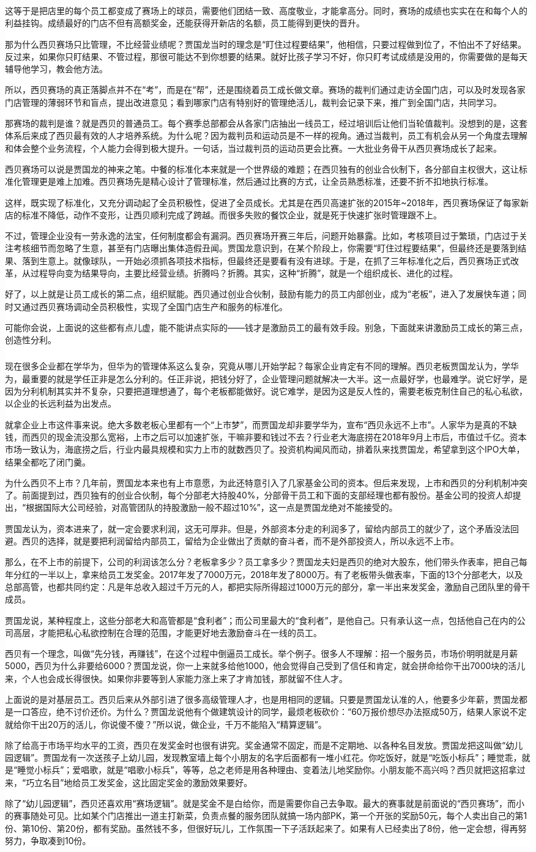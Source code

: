 这等于是把店里的每个员工都变成了赛场上的球员，需要他们团结一致、高度敬业，才能拿高分。同时，赛场的成绩也实实在在和每个人的利益挂钩。成绩最好的门店不但有高额奖金，还能获得开新店的名额，员工能得到更快的晋升。

那为什么西贝赛场只比管理，不比经营业绩呢？贾国龙当时的理念是“盯住过程要结果”，他相信，只要过程做到位了，不怕出不了好结果。反过来，如果你只盯结果、不管过程，那很可能达不到你想要的结果。就好比孩子学习不好，你只盯考试成绩是没用的，你需要做的是每天辅导他学习，教会他方法。

所以，西贝赛场的真正落脚点并不在“考”，而是在“帮”，还是围绕着员工成长做文章。赛场的裁判们通过走访全国门店，可以及时发现各家门店管理的薄弱环节和盲点，提出改进意见；看到哪家门店有特别好的管理绝活儿，裁判会记录下来，推广到全国门店，共同学习。 

那赛场的裁判是谁？就是西贝的普通员工。每个赛季总部都会从各家门店抽出一线员工，经过培训后让他们当轮值裁判。没想到的是，这套体系后来成了西贝最有效的人才培养系统。为什么呢？因为裁判员和运动员是不一样的视角。通过当裁判，员工有机会从另一个角度去理解和体会整个业务流程，个人能力会得到极大提升。一句话，当过裁判员的运动员更会比赛。一大批业务骨干从西贝赛场成长了起来。

西贝赛场可以说是贾国龙的神来之笔。中餐的标准化本来就是一个世界级的难题；在西贝独有的创业合伙制下，各分部自主权很大，这让标准化管理更是难上加难。西贝赛场先是精心设计了管理标准，然后通过比赛的方式，让全员熟悉标准，还要不折不扣地执行标准。

这样，既实现了标准化，又充分调动起了全员积极性，促进了全员成长。尤其是在西贝高速扩张的2015年~2018年，西贝赛场保证了每家新店的标准不降低，动作不变形，让西贝顺利完成了跨越。而很多失败的餐饮企业，就是死于快速扩张时管理跟不上。

不过，管理企业没有一劳永逸的法宝，任何制度都会有漏洞。西贝赛场开赛三年后，问题开始暴露。比如，考核项目过于繁琐，门店过于关注考核细节而忽略了生意，甚至有门店曝出集体造假丑闻。贾国龙意识到，在某个阶段上，你需要“盯住过程要结果”，但最终还是要落到结果、落到生意上。就像球队，一开始必须抓各项技术指标，但最终还是要看有没有进球。于是，在抓了三年标准化之后，西贝赛场正式改革，从过程导向变为结果导向，主要比经营业绩。折腾吗？折腾。其实，这种“折腾”，就是一个组织成长、进化的过程。

好了，以上就是让员工成长的第二点，组织赋能。西贝通过创业合伙制，鼓励有能力的员工内部创业，成为“老板”，进入了发展快车道；同时又通过西贝赛场调动全员积极性，实现了全国门店生产和服务的标准化。

可能你会说，上面说的这些都有点儿虚，能不能讲点实际的——钱才是激励员工的最有效手段。别急，下面就来讲激励员工成长的第三点，创造性分利。

###   



现在很多企业都在学华为，但华为的管理体系这么复杂，究竟从哪儿开始学起？每家企业肯定有不同的理解。西贝老板贾国龙认为，学华为，最重要的就是学任正非是怎么分利的。任正非说，把钱分好了，企业管理问题就解决一大半。这一点最好学，也最难学。说它好学，是因为分利机制其实并不复杂，只要把道理想通了，每个老板都能做好。说它难学，是因为这是反人性的，需要老板克制住自己的私心私欲，以企业的长远利益为出发点。

就拿企业上市这件事来说。绝大多数老板心里都有一个“上市梦”，而贾国龙却非要学华为，宣布“西贝永远不上市”。人家华为是真的不缺钱，而西贝的现金流没那么宽裕，上市之后可以加速扩张，干嘛非要和钱过不去？行业老大海底捞在2018年9月上市后，市值过千亿。资本市场一致认为，海底捞之后，行业内最具规模和实力上市的就数西贝了。投资机构闻风而动，排着队来找贾国龙，希望拿到这个IPO大单，结果全都吃了闭门羹。

为什么西贝不上市？几年前，贾国龙本来也有上市意愿，为此还特意引入了几家基金公司的资本。但后来发现，上市和西贝的分利机制冲突了。前面提到过，西贝独有的创业合伙制，每个分部老大持股40%，分部骨干员工和下面的支部经理也都有股份。基金公司的投资人却提出，“根据国际大公司经验，对高管团队的持股激励一般不超过10%”，这一点是贾国龙绝对不能接受的。

贾国龙认为，资本进来了，就一定会要求利润，这无可厚非。但是，外部资本分走的利润多了，留给内部员工的就少了，这个矛盾没法回避。西贝的选择，就是要把利润留给内部员工，留给为企业做出了贡献的奋斗者，而不是外部投资人，所以永远不上市。

那么，在不上市的前提下，公司的利润该怎么分？老板拿多少？员工拿多少？贾国龙夫妇是西贝的绝对大股东，他们带头作表率，把自己每年分红的一半以上，拿来给员工发奖金。2017年发了7000万元，2018年发了8000万。有了老板带头做表率，下面的13个分部老大，以及总部高管，也都共同约定：凡是年总收入超过千万元的人，都把实际所得超过1000万元的部分，拿一半出来发奖金，激励自己团队里的骨干成员。

贾国龙说，某种程度上，这些分部老大和高管都是“食利者”；而公司里最大的“食利者”，是他自己。只有承认这一点，包括他自己在内的公司高层，才能把私心私欲控制在合理的范围，才能更好地去激励奋斗在一线的员工。

西贝有一个理念，叫做“先分钱，再赚钱”，在这个过程中倒逼员工成长。举个例子。很多人不理解：招一个服务员，市场价明明就是月薪5000，西贝为什么非要给6000？贾国龙说，你一上来就多给他1000，他会觉得自己受到了信任和肯定，就会拼命给你干出7000块的活儿来，个人也会成长得很快。如果你非要等到人家能力涨上来了才肯加钱，那就留不住人才。

上面说的是对基层员工。西贝后来从外部引进了很多高级管理人才，也是用相同的逻辑。只要是贾国龙认准的人，他要多少年薪，贾国龙都是一口答应，绝不讨价还价。为什么？贾国龙说他有个做建筑设计的同学，最烦老板砍价：“60万报价想尽办法抠成50万，结果人家说不定就给你干出20万的活儿，你说傻不傻？”所以说，做企业，千万不能陷入“精算逻辑”。

除了给高于市场平均水平的工资，西贝在发奖金时也很有讲究。奖金通常不固定，而是不定期地、以各种名目发放。贾国龙把这叫做“幼儿园逻辑”。贾国龙有一次送孩子上幼儿园，发现教室墙上每个小朋友的名字后面都有一堆小红花。你吃饭好，就是“吃饭小标兵”；睡觉乖，就是“睡觉小标兵”；爱唱歌，就是“唱歌小标兵”，等等，总之老师是用各种理由、变着法儿地奖励你。小朋友能不高兴吗？西贝就把这招拿过来，“巧立名目”地给员工发奖金，这比固定奖金的激励效果要好。

除了“幼儿园逻辑”，西贝还喜欢用“赛场逻辑”。就是奖金不是白给你，而是需要你自己去争取。最大的赛事就是前面说的“西贝赛场”，而小的赛事随处可见。比如某个门店推出一道主打新菜，负责点餐的服务团队就搞一场内部PK，第一个开张的奖励50元，每个人卖出自己的第1份、第10份、第20份，都有奖励。虽然钱不多，但很好玩儿，工作氛围一下子活跃起来了。如果有人已经卖出了8份，他一定会想，得再努努力，争取凑到10份。
